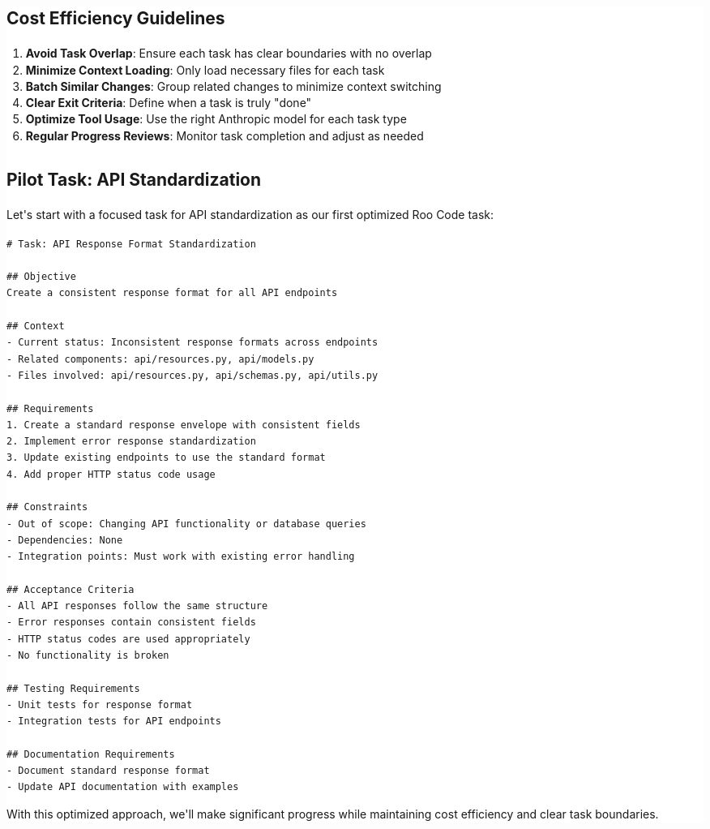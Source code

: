 ## Cost Efficiency Guidelines

1. **Avoid Task Overlap**: Ensure each task has clear boundaries with no overlap
2. **Minimize Context Loading**: Only load necessary files for each task
3. **Batch Similar Changes**: Group related changes to minimize context switching
4. **Clear Exit Criteria**: Define when a task is truly "done"
5. **Optimize Tool Usage**: Use the right Anthropic model for each task type
6. **Regular Progress Reviews**: Monitor task completion and adjust as needed

## Pilot Task: API Standardization

Let's start with a focused task for API standardization as our first optimized Roo Code task:

```
# Task: API Response Format Standardization

## Objective
Create a consistent response format for all API endpoints

## Context
- Current status: Inconsistent response formats across endpoints
- Related components: api/resources.py, api/models.py
- Files involved: api/resources.py, api/schemas.py, api/utils.py

## Requirements
1. Create a standard response envelope with consistent fields
2. Implement error response standardization
3. Update existing endpoints to use the standard format
4. Add proper HTTP status code usage

## Constraints
- Out of scope: Changing API functionality or database queries
- Dependencies: None
- Integration points: Must work with existing error handling

## Acceptance Criteria
- All API responses follow the same structure
- Error responses contain consistent fields
- HTTP status codes are used appropriately
- No functionality is broken

## Testing Requirements
- Unit tests for response format
- Integration tests for API endpoints

## Documentation Requirements
- Document standard response format
- Update API documentation with examples
```

With this optimized approach, we'll make significant progress while maintaining cost efficiency and clear task boundaries.